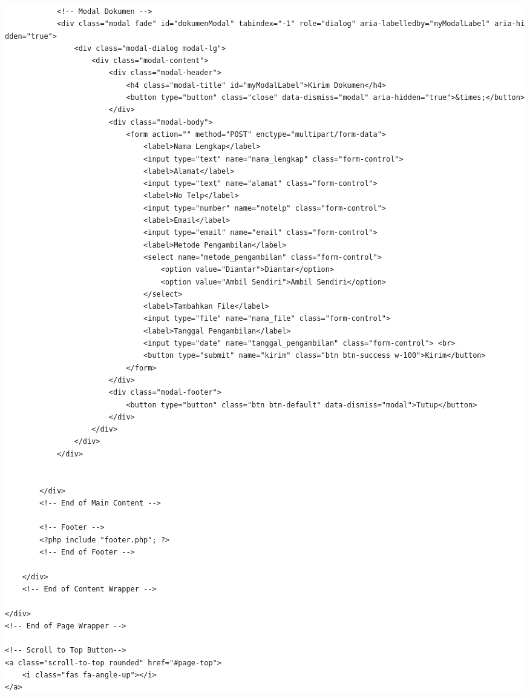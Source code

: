                 <!-- Modal Dokumen -->
                <div class="modal fade" id="dokumenModal" tabindex="-1" role="dialog" aria-labelledby="myModalLabel" aria-hidden="true">
                    <div class="modal-dialog modal-lg">
                        <div class="modal-content">
                            <div class="modal-header">
                                <h4 class="modal-title" id="myModalLabel">Kirim Dokumen</h4>
                                <button type="button" class="close" data-dismiss="modal" aria-hidden="true">&times;</button>
                            </div>
                            <div class="modal-body">
                                <form action="" method="POST" enctype="multipart/form-data">
                                    <label>Nama Lengkap</label>
                                    <input type="text" name="nama_lengkap" class="form-control">
                                    <label>Alamat</label>
                                    <input type="text" name="alamat" class="form-control">
                                    <label>No Telp</label>
                                    <input type="number" name="notelp" class="form-control">
                                    <label>Email</label>
                                    <input type="email" name="email" class="form-control">
                                    <label>Metode Pengambilan</label>
                                    <select name="metode_pengambilan" class="form-control">
                                        <option value="Diantar">Diantar</option>
                                        <option value="Ambil Sendiri">Ambil Sendiri</option>
                                    </select>
                                    <label>Tambahkan File</label>
                                    <input type="file" name="nama_file" class="form-control">
                                    <label>Tanggal Pengambilan</label>
                                    <input type="date" name="tanggal_pengambilan" class="form-control"> <br>
                                    <button type="submit" name="kirim" class="btn btn-success w-100">Kirim</button>
                                </form>
                            </div>
                            <div class="modal-footer">
                                <button type="button" class="btn btn-default" data-dismiss="modal">Tutup</button>
                            </div>
                        </div>
                    </div>
                </div>


            </div>
            <!-- End of Main Content -->

            <!-- Footer -->
            <?php include "footer.php"; ?>
            <!-- End of Footer -->

        </div>
        <!-- End of Content Wrapper -->

    </div>
    <!-- End of Page Wrapper -->

    <!-- Scroll to Top Button-->
    <a class="scroll-to-top rounded" href="#page-top">
        <i class="fas fa-angle-up"></i>
    </a>
